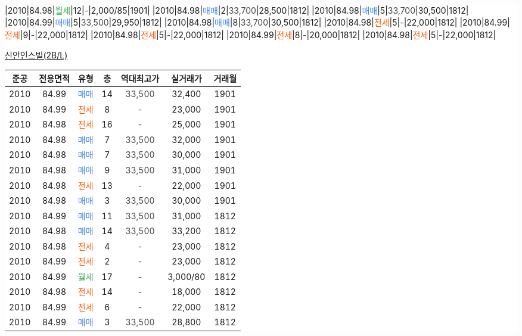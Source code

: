 |2010|84.98|<span style="color:#34a853">월세</span>|12|<span style="color:#444444">-</span>|2,000/85|1901|
|2010|84.98|<span style="color:#4285f3">매매</span>|2|<span style="color:#444444">33,700</span>|28,500|1812|
|2010|84.98|<span style="color:#4285f3">매매</span>|5|<span style="color:#444444">33,700</span>|30,500|1812|
|2010|84.99|<span style="color:#4285f3">매매</span>|5|<span style="color:#444444">33,500</span>|29,950|1812|
|2010|84.98|<span style="color:#4285f3">매매</span>|8|<span style="color:#444444">33,700</span>|30,500|1812|
|2010|84.98|<span style="color:#ff5a00">전세</span>|5|<span style="color:#444444">-</span>|22,000|1812|
|2010|84.99|<span style="color:#ff5a00">전세</span>|9|<span style="color:#444444">-</span>|22,000|1812|
|2010|84.98|<span style="color:#ff5a00">전세</span>|5|<span style="color:#444444">-</span>|22,000|1812|
|2010|84.99|<span style="color:#ff5a00">전세</span>|8|<span style="color:#444444">-</span>|20,000|1812|
|2010|84.98|<span style="color:#ff5a00">전세</span>|5|<span style="color:#444444">-</span>|22,000|1812|


<script async src="//pagead2.googlesyndication.com/pagead/js/adsbygoogle.js"></script>

<ins class="adsbygoogle"
     style="display:block"
     data-ad-client="ca-pub-2446590836940007"
     data-ad-slot="1659523306"
     data-ad-format="auto"
     data-full-width-responsive="true"></ins>
<script>
(adsbygoogle = window.adsbygoogle || []).push({});
</script>


[신안인스빌(2B/L)](https://search.naver.com/search.naver?query=%EA%B2%BD%EA%B8%B0%EB%8F%84+%EB%82%A8%EC%96%91%EC%A3%BC%EC%8B%9C+%EC%A7%84%EC%A0%91%EC%9D%8D+%EA%B8%88%EA%B3%A1%EB%A6%AC+%EC%8B%A0%EC%95%88%EC%9D%B8%EC%8A%A4%EB%B9%8C%282B%2FL%29)

|준공|전용면적|유형|층|역대최고가|실거래가|거래월|
|:---:|:---:|:---:|:---:|:---:|:---:|:---:|
|2010|84.99|<span style="color:#4285f3">매매</span>|14|<span style="color:#444444">33,500</span>|32,400|1901|
|2010|84.99|<span style="color:#ff5a00">전세</span>|8|<span style="color:#444444">-</span>|23,000|1901|
|2010|84.98|<span style="color:#ff5a00">전세</span>|16|<span style="color:#444444">-</span>|25,000|1901|
|2010|84.98|<span style="color:#4285f3">매매</span>|7|<span style="color:#444444">33,500</span>|32,000|1901|
|2010|84.98|<span style="color:#4285f3">매매</span>|7|<span style="color:#444444">33,500</span>|30,000|1901|
|2010|84.98|<span style="color:#4285f3">매매</span>|9|<span style="color:#444444">33,500</span>|31,000|1901|
|2010|84.98|<span style="color:#ff5a00">전세</span>|13|<span style="color:#444444">-</span>|22,000|1901|
|2010|84.98|<span style="color:#4285f3">매매</span>|3|<span style="color:#444444">33,500</span>|30,000|1901|
|2010|84.99|<span style="color:#4285f3">매매</span>|11|<span style="color:#444444">33,500</span>|31,000|1812|
|2010|84.98|<span style="color:#4285f3">매매</span>|14|<span style="color:#444444">33,500</span>|33,200|1812|
|2010|84.98|<span style="color:#ff5a00">전세</span>|4|<span style="color:#444444">-</span>|23,000|1812|
|2010|84.99|<span style="color:#ff5a00">전세</span>|2|<span style="color:#444444">-</span>|23,000|1812|
|2010|84.99|<span style="color:#34a853">월세</span>|17|<span style="color:#444444">-</span>|3,000/80|1812|
|2010|84.98|<span style="color:#ff5a00">전세</span>|14|<span style="color:#444444">-</span>|18,000|1812|
|2010|84.99|<span style="color:#ff5a00">전세</span>|6|<span style="color:#444444">-</span>|22,000|1812|
|2010|84.99|<span style="color:#4285f3">매매</span>|3|<span style="color:#444444">33,500</span>|28,800|1812|